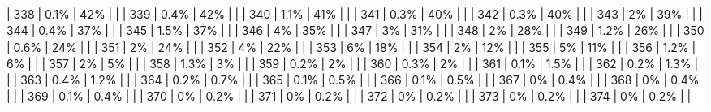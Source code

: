 | 338 | 0.1% | 42% |  |
| 339 | 0.4% | 42% |  |
| 340 | 1.1% | 41% |  |
| 341 | 0.3% | 40% |  |
| 342 | 0.3% | 40% |  |
| 343 | 2% | 39% |  |
| 344 | 0.4% | 37% |  |
| 345 | 1.5% | 37% |  |
| 346 | 4% | 35% |  |
| 347 | 3% | 31% |  |
| 348 | 2% | 28% |  |
| 349 | 1.2% | 26% |  |
| 350 | 0.6% | 24% |  |
| 351 | 2% | 24% |  |
| 352 | 4% | 22% |  |
| 353 | 6% | 18% |  |
| 354 | 2% | 12% |  |
| 355 | 5% | 11% |  |
| 356 | 1.2% | 6% |  |
| 357 | 2% | 5% |  |
| 358 | 1.3% | 3% |  |
| 359 | 0.2% | 2% |  |
| 360 | 0.3% | 2% |  |
| 361 | 0.1% | 1.5% |  |
| 362 | 0.2% | 1.3% |  |
| 363 | 0.4% | 1.2% |  |
| 364 | 0.2% | 0.7% |  |
| 365 | 0.1% | 0.5% |  |
| 366 | 0.1% | 0.5% |  |
| 367 | 0% | 0.4% |  |
| 368 | 0% | 0.4% |  |
| 369 | 0.1% | 0.4% |  |
| 370 | 0% | 0.2% |  |
| 371 | 0% | 0.2% |  |
| 372 | 0% | 0.2% |  |
| 373 | 0% | 0.2% |  |
| 374 | 0% | 0.2% |  |